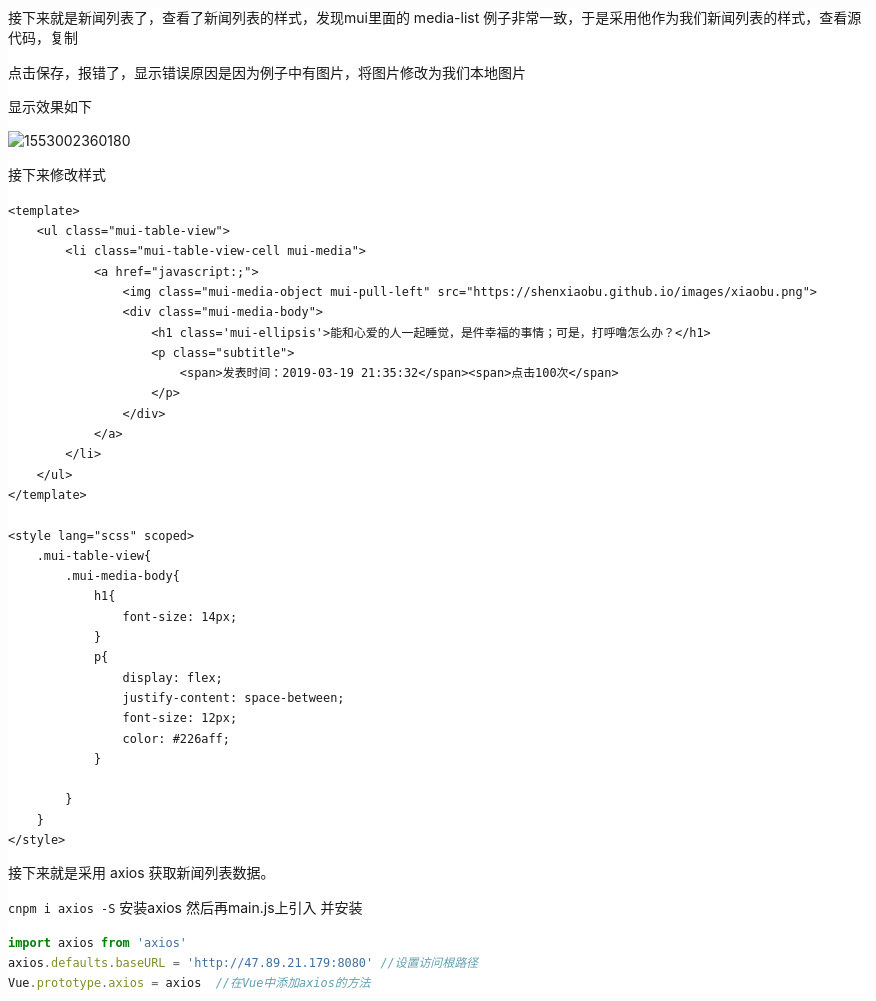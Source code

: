 接下来就是新闻列表了，查看了新闻列表的样式，发现mui里面的 media-list 例子非常一致，于是采用他作为我们新闻列表的样式，查看源代码，复制

点击保存，报错了，显示错误原因是因为例子中有图片，将图片修改为我们本地图片

显示效果如下

![1553002360180](1553002360180.png)

接下来修改样式

```
<template>
    <ul class="mui-table-view">
        <li class="mui-table-view-cell mui-media">
            <a href="javascript:;">
                <img class="mui-media-object mui-pull-left" src="https://shenxiaobu.github.io/images/xiaobu.png">
                <div class="mui-media-body">
                    <h1 class='mui-ellipsis'>能和心爱的人一起睡觉，是件幸福的事情；可是，打呼噜怎么办？</h1>
                    <p class="subtitle">
                        <span>发表时间：2019-03-19 21:35:32</span><span>点击100次</span>
                    </p>
                </div>
            </a>
        </li>
    </ul>
</template>

<style lang="scss" scoped>
    .mui-table-view{
        .mui-media-body{
            h1{
                font-size: 14px;
            }
            p{
                display: flex;
                justify-content: space-between;
                font-size: 12px;
                color: #226aff;
            }

        }
    }
</style>
```

接下来就是采用 axios  获取新闻列表数据。

`cnpm i axios -S` 安装axios    然后再main.js上引入 并安装

```js
import axios from 'axios'
axios.defaults.baseURL = 'http://47.89.21.179:8080' //设置访问根路径
Vue.prototype.axios = axios  //在Vue中添加axios的方法
```
